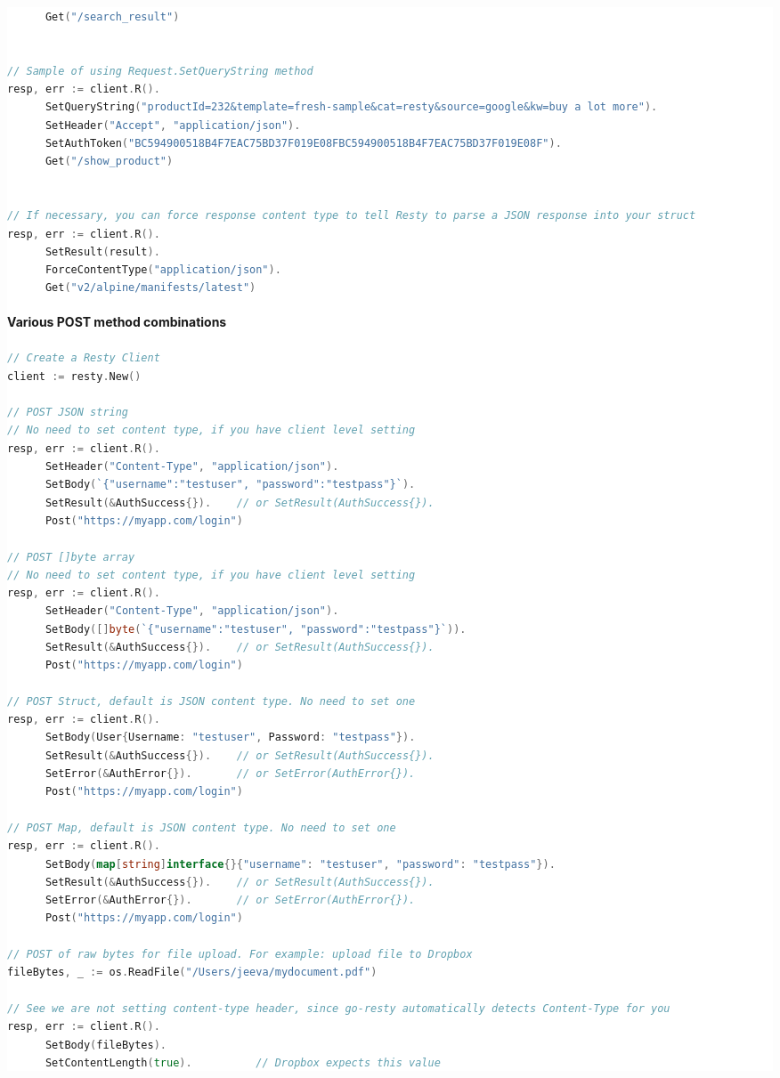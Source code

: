 ```go
      Get("/search_result")


// Sample of using Request.SetQueryString method
resp, err := client.R().
      SetQueryString("productId=232&template=fresh-sample&cat=resty&source=google&kw=buy a lot more").
      SetHeader("Accept", "application/json").
      SetAuthToken("BC594900518B4F7EAC75BD37F019E08FBC594900518B4F7EAC75BD37F019E08F").
      Get("/show_product")


// If necessary, you can force response content type to tell Resty to parse a JSON response into your struct
resp, err := client.R().
      SetResult(result).
      ForceContentType("application/json").
      Get("v2/alpine/manifests/latest")
```

#### Various POST method combinations

```go
// Create a Resty Client
client := resty.New()

// POST JSON string
// No need to set content type, if you have client level setting
resp, err := client.R().
      SetHeader("Content-Type", "application/json").
      SetBody(`{"username":"testuser", "password":"testpass"}`).
      SetResult(&AuthSuccess{}).    // or SetResult(AuthSuccess{}).
      Post("https://myapp.com/login")

// POST []byte array
// No need to set content type, if you have client level setting
resp, err := client.R().
      SetHeader("Content-Type", "application/json").
      SetBody([]byte(`{"username":"testuser", "password":"testpass"}`)).
      SetResult(&AuthSuccess{}).    // or SetResult(AuthSuccess{}).
      Post("https://myapp.com/login")

// POST Struct, default is JSON content type. No need to set one
resp, err := client.R().
      SetBody(User{Username: "testuser", Password: "testpass"}).
      SetResult(&AuthSuccess{}).    // or SetResult(AuthSuccess{}).
      SetError(&AuthError{}).       // or SetError(AuthError{}).
      Post("https://myapp.com/login")

// POST Map, default is JSON content type. No need to set one
resp, err := client.R().
      SetBody(map[string]interface{}{"username": "testuser", "password": "testpass"}).
      SetResult(&AuthSuccess{}).    // or SetResult(AuthSuccess{}).
      SetError(&AuthError{}).       // or SetError(AuthError{}).
      Post("https://myapp.com/login")

// POST of raw bytes for file upload. For example: upload file to Dropbox
fileBytes, _ := os.ReadFile("/Users/jeeva/mydocument.pdf")

// See we are not setting content-type header, since go-resty automatically detects Content-Type for you
resp, err := client.R().
      SetBody(fileBytes).
      SetContentLength(true).          // Dropbox expects this value
```